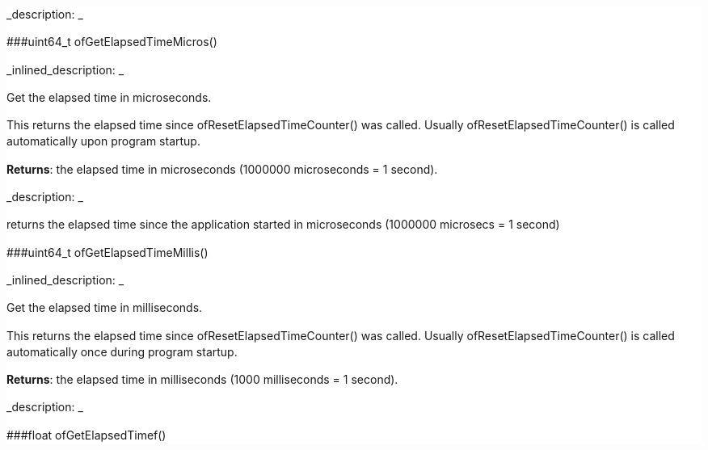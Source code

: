 



_description: _









###uint64_t ofGetElapsedTimeMicros()



_inlined_description: _

Get the elapsed time in microseconds.

This returns the elapsed time since ofResetElapsedTimeCounter() was called.
Usually ofResetElapsedTimeCounter() is called automatically upon program
startup.


**Returns**: the elapsed time in microseconds (1000000 microseconds = 1 second).





_description: _

returns the elapsed time since the application started in microseconds (1000000 microsecs = 1 second)







###uint64_t ofGetElapsedTimeMillis()



_inlined_description: _

Get the elapsed time in milliseconds.

This returns the elapsed time since ofResetElapsedTimeCounter() was called.
Usually ofResetElapsedTimeCounter() is called automatically once during
program startup.


**Returns**: the elapsed time in milliseconds (1000 milliseconds = 1 second).





_description: _









###float ofGetElapsedTimef()

